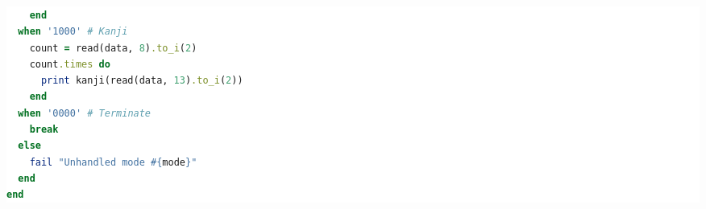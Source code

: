 ```ruby
    end
  when '1000' # Kanji
    count = read(data, 8).to_i(2)
    count.times do
      print kanji(read(data, 13).to_i(2))
    end
  when '0000' # Terminate
    break
  else
    fail "Unhandled mode #{mode}"
  end
end
```


